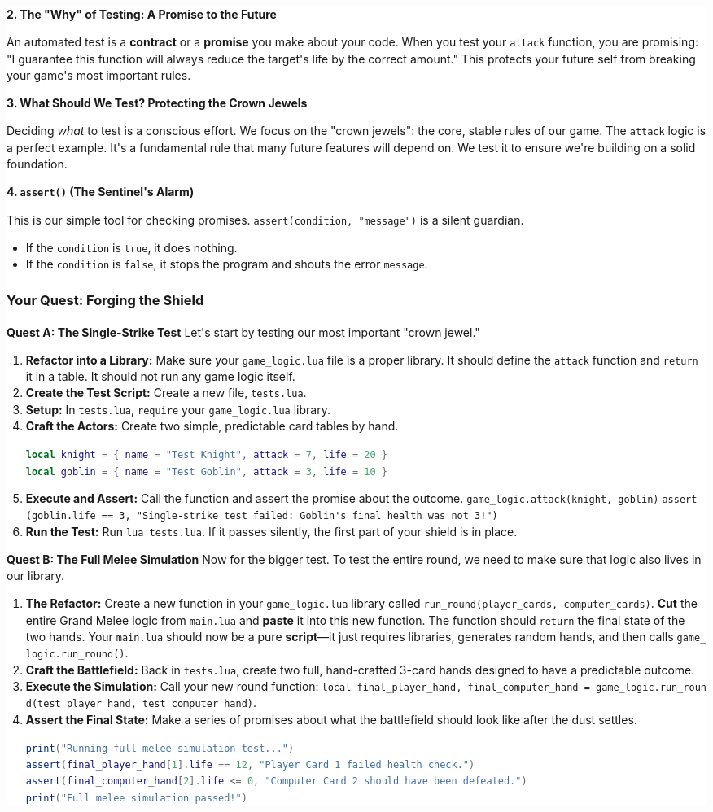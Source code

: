 **2. The "Why" of Testing: A Promise to the Future**

An automated test is a **contract** or a **promise** you make about your code. When you test your `attack` function, you are promising: "I guarantee this function will always reduce the target's life by the correct amount." This protects your future self from breaking your game's most important rules.

**3. What Should We Test? Protecting the Crown Jewels**

Deciding *what* to test is a conscious effort. We focus on the "crown jewels": the core, stable rules of our game. The `attack` logic is a perfect example. It's a fundamental rule that many future features will depend on. We test it to ensure we're building on a solid foundation.

**4. `assert()` (The Sentinel's Alarm)**

This is our simple tool for checking promises. `assert(condition, "message")` is a silent guardian.

  * If the `condition` is `true`, it does nothing.
  * If the `condition` is `false`, it stops the program and shouts the error `message`.

### Your Quest: Forging the Shield

**Quest A: The Single-Strike Test**
Let's start by testing our most important "crown jewel."

1.  **Refactor into a Library:** Make sure your `game_logic.lua` file is a proper library. It should define the `attack` function and `return` it in a table. It should not run any game logic itself.
2.  **Create the Test Script:** Create a new file, `tests.lua`.
3.  **Setup:** In `tests.lua`, `require` your `game_logic.lua` library.
4.  **Craft the Actors:** Create two simple, predictable card tables by hand.
    ```lua
    local knight = { name = "Test Knight", attack = 7, life = 20 }
    local goblin = { name = "Test Goblin", attack = 3, life = 10 }
    ```
5.  **Execute and Assert:** Call the function and assert the promise about the outcome.
    `game_logic.attack(knight, goblin)`
    `assert(goblin.life == 3, "Single-strike test failed: Goblin's final health was not 3!")`
6.  **Run the Test:** Run `lua tests.lua`. If it passes silently, the first part of your shield is in place.

**Quest B: The Full Melee Simulation**
Now for the bigger test. To test the entire round, we need to make sure that logic also lives in our library.

1.  **The Refactor:** Create a new function in your `game_logic.lua` library called `run_round(player_cards, computer_cards)`. **Cut** the entire Grand Melee logic from `main.lua` and **paste** it into this new function. The function should `return` the final state of the two hands. Your `main.lua` should now be a pure **script**—it just requires libraries, generates random hands, and then calls `game_logic.run_round()`.
2.  **Craft the Battlefield:** Back in `tests.lua`, create two full, hand-crafted 3-card hands designed to have a predictable outcome.
3.  **Execute the Simulation:** Call your new round function: `local final_player_hand, final_computer_hand = game_logic.run_round(test_player_hand, test_computer_hand)`.
4.  **Assert the Final State:** Make a series of promises about what the battlefield should look like after the dust settles.
    ```lua
    print("Running full melee simulation test...")
    assert(final_player_hand[1].life == 12, "Player Card 1 failed health check.")
    assert(final_computer_hand[2].life <= 0, "Computer Card 2 should have been defeated.")
    print("Full melee simulation passed!")
    ```
